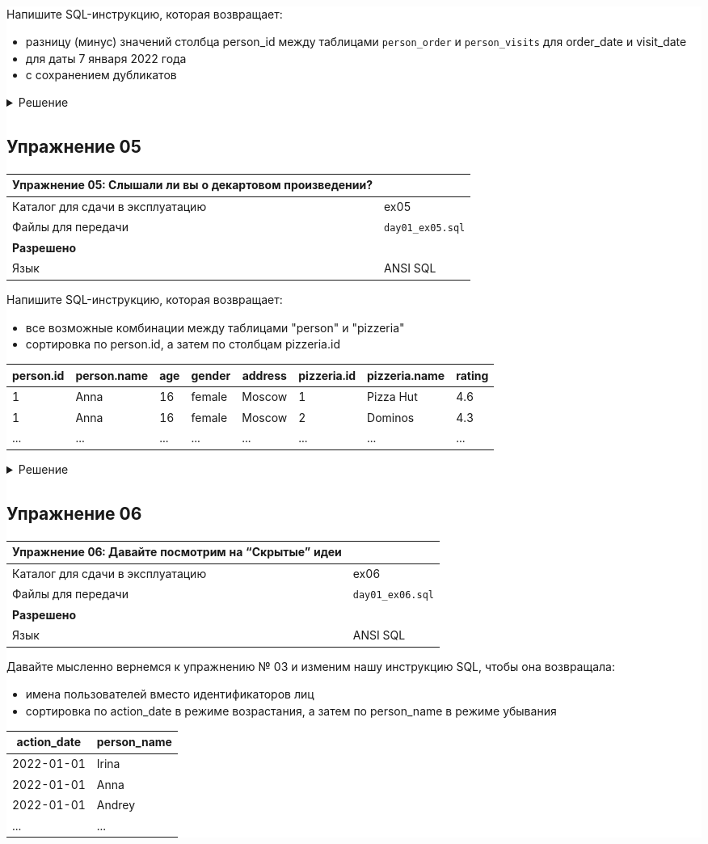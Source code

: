 Напишите SQL-инструкцию, которая возвращает:
- разницу (минус) значений столбца person_id между таблицами `person_order` и `person_visits` для order_date и visit_date 
- для даты 7 января 2022 года
- с сохранением дубликатов

<details><summary>Решение</summary></details>



## Упражнение 05

| Упражнение 05: Слышали ли вы о декартовом произведении? | |
|---------------------------------------|--------------------------------------------------------------------------------------------------------------------------|
| Каталог для сдачи в эксплуатацию | ex05 |
| Файлы для передачи | `day01_ex05.sql` |
| **Разрешено** | |
| Язык | ANSI SQL |

Напишите SQL-инструкцию, которая возвращает:  
- все возможные комбинации между таблицами "person" и "pizzeria"  
- сортировка по person.id, а затем по столбцам pizzeria.id  

| person.id | person.name | age | gender | address | pizzeria.id | pizzeria.name | rating |
| ------ | ------ | ------ | ------ | ------ | ------ | ------ | ------ |
| 1 | Anna | 16 | female | Moscow | 1 | Pizza Hut | 4.6 |
| 1 | Anna | 16 | female | Moscow | 2 | Dominos | 4.3 |
| ... | ... | ... | ... | ... | ... | ... | ... |

<details><summary>Решение</summary></details>




## Упражнение 06

| Упражнение 06: Давайте посмотрим на “Скрытые” идеи | |
|---------------------------------------|--------------------------------------------------------------------------------------------------------------------------|
| Каталог для сдачи в эксплуатацию | ex06 |
| Файлы для передачи | `day01_ex06.sql` |
| **Разрешено** | |
| Язык | ANSI SQL |

Давайте мысленно вернемся к упражнению № 03 и изменим нашу инструкцию SQL, чтобы она возвращала:
- имена пользователей вместо идентификаторов лиц
- сортировка по action_date в режиме возрастания, а затем по person_name в режиме убывания  

| action_date | person_name |
| ------ | ------ |
| 2022-01-01 | Irina |
| 2022-01-01 | Anna |
| 2022-01-01 | Andrey |
| ... | ... |
